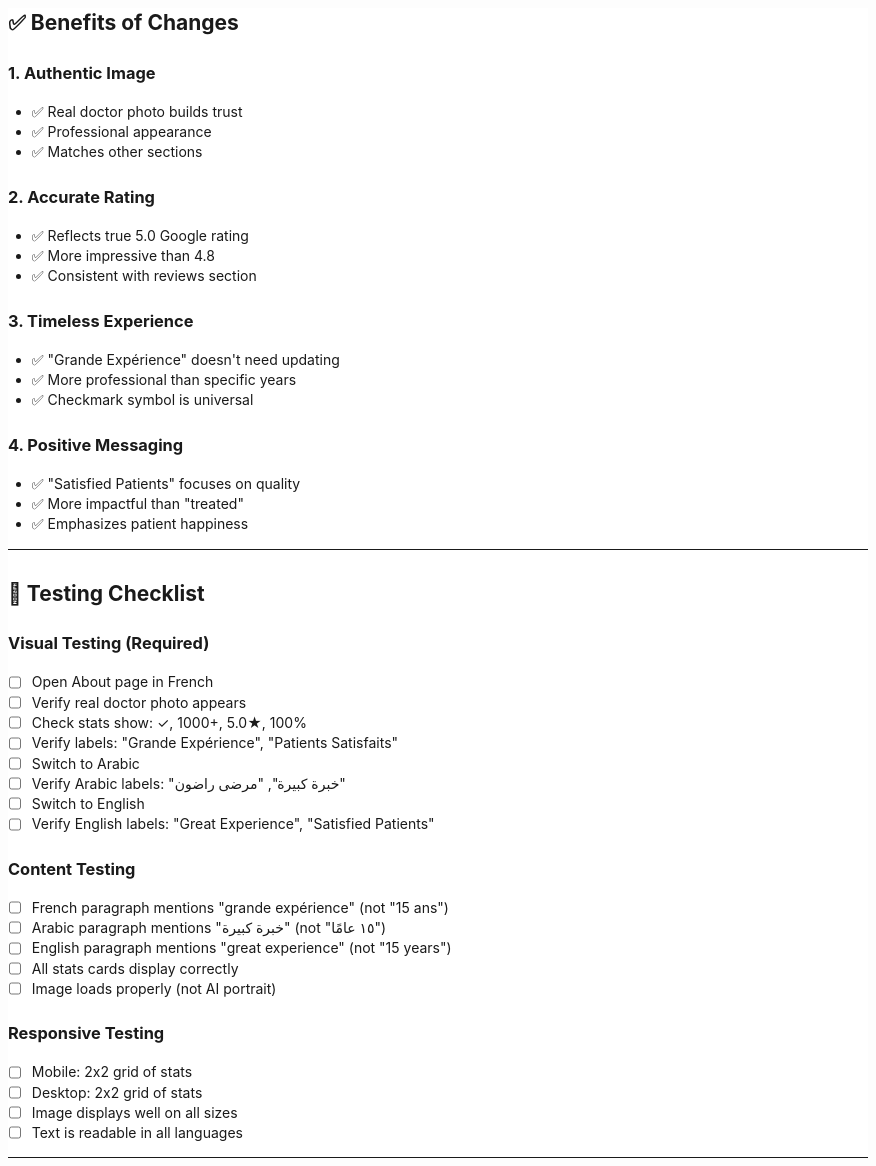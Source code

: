 ## ✅ **Benefits of Changes**

### **1. Authentic Image**
- ✅ Real doctor photo builds trust
- ✅ Professional appearance
- ✅ Matches other sections

### **2. Accurate Rating**
- ✅ Reflects true 5.0 Google rating
- ✅ More impressive than 4.8
- ✅ Consistent with reviews section

### **3. Timeless Experience**
- ✅ "Grande Expérience" doesn't need updating
- ✅ More professional than specific years
- ✅ Checkmark symbol is universal

### **4. Positive Messaging**
- ✅ "Satisfied Patients" focuses on quality
- ✅ More impactful than "treated"
- ✅ Emphasizes patient happiness

---

## 🧪 **Testing Checklist**

### **Visual Testing** (Required)
- [ ] Open About page in French
- [ ] Verify real doctor photo appears
- [ ] Check stats show: ✓, 1000+, 5.0★, 100%
- [ ] Verify labels: "Grande Expérience", "Patients Satisfaits"
- [ ] Switch to Arabic
- [ ] Verify Arabic labels: "خبرة كبيرة", "مرضى راضون"
- [ ] Switch to English
- [ ] Verify English labels: "Great Experience", "Satisfied Patients"

### **Content Testing**
- [ ] French paragraph mentions "grande expérience" (not "15 ans")
- [ ] Arabic paragraph mentions "خبرة كبيرة" (not "١٥ عامًا")
- [ ] English paragraph mentions "great experience" (not "15 years")
- [ ] All stats cards display correctly
- [ ] Image loads properly (not AI portrait)

### **Responsive Testing**
- [ ] Mobile: 2x2 grid of stats
- [ ] Desktop: 2x2 grid of stats
- [ ] Image displays well on all sizes
- [ ] Text is readable in all languages

---